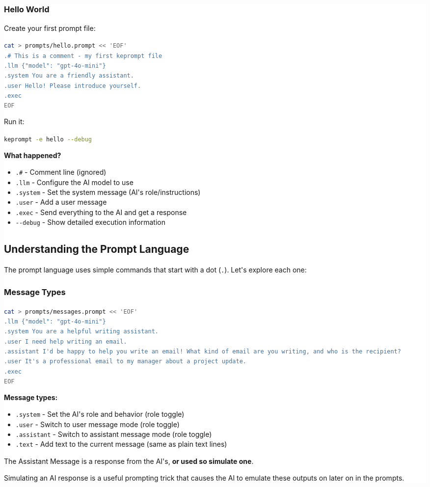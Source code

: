 ### Hello World

Create your first prompt file:

```bash
cat > prompts/hello.prompt << 'EOF'
.# This is a comment - my first keprompt file
.llm {"model": "gpt-4o-mini"}
.system You are a friendly assistant.
.user Hello! Please introduce yourself.
.exec
EOF
```

Run it:

```bash
keprompt -e hello --debug
```

**What happened?**
- `.#` - Comment line (ignored)
- `.llm` - Configure the AI model to use
- `.system` - Set the system message (AI's role/instructions)
- `.user` - Add a user message
- `.exec` - Send everything to the AI and get a response
- `--debug` - Show detailed execution information

## Understanding the Prompt Language

The prompt language uses simple commands that start with a dot (`.`). Let's explore each one:

### Message Types

```bash
cat > prompts/messages.prompt << 'EOF'
.llm {"model": "gpt-4o-mini"}
.system You are a helpful writing assistant.
.user I need help writing an email.
.assistant I'd be happy to help you write an email! What kind of email are you writing, and who is the recipient?
.user It's a professional email to my manager about a project update.
.exec
EOF
```

**Message types:**
- `.system` - Set the AI's role and behavior (role toggle)
- `.user` - Switch to user message mode (role toggle)
- `.assistant` - Switch to assistant message mode (role toggle)
- `.text` - Add text to the current message (same as plain text lines)

The Assistant Message is a response from the AI's, __or used so simulate one__.

Simulating an AI response is a useful prompting trick that causes the AI to emulate 
these outputs on later on in the prompts.
